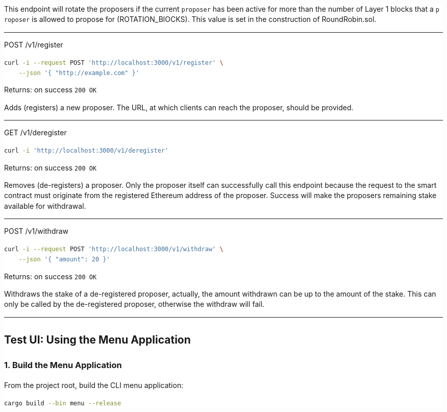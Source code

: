 This endpoint will rotate the proposers if the current `proposer` has been active for more than the number of Layer 1 blocks that a `proposer` is allowed to propose for (ROTATION_BlOCKS). This value is set in the construction of RoundRobin.sol.

***

POST /v1/register

```sh
curl -i --request POST 'http://localhost:3000/v1/register' \
    --json '{ "http://example.com" }'
```

Returns: on success `200 OK`

Adds (registers) a new proposer. The URL, at which clients can reach the proposer, should be provided.

***

GET /v1/deregister

```sh
curl -i 'http://localhost:3000/v1/deregister'
```

Returns: on success `200 OK`

Removes (de-registers) a proposer. Only the proposer itself can successfully call this endpoint because the request to the smart contract must originate from the registered Ethereum address of the proposer. Success will make the proposers remaining stake available for withdrawal.

***

POST /v1/withdraw

```sh
curl -i --request POST 'http://localhost:3000/v1/withdraw' \
    --json '{ "amount": 20 }'
```

Returns: on success `200 OK`

Withdraws the stake of a de-registered proposer, actually, the amount withdrawn can be up to the amount of the stake. This can only be called by the de-registered proposer, otherwise the withdraw will fail.

***


## Test UI: Using the Menu Application

### 1. Build the Menu Application

From the project root, build the CLI menu application:

```sh
cargo build --bin menu --release
```
